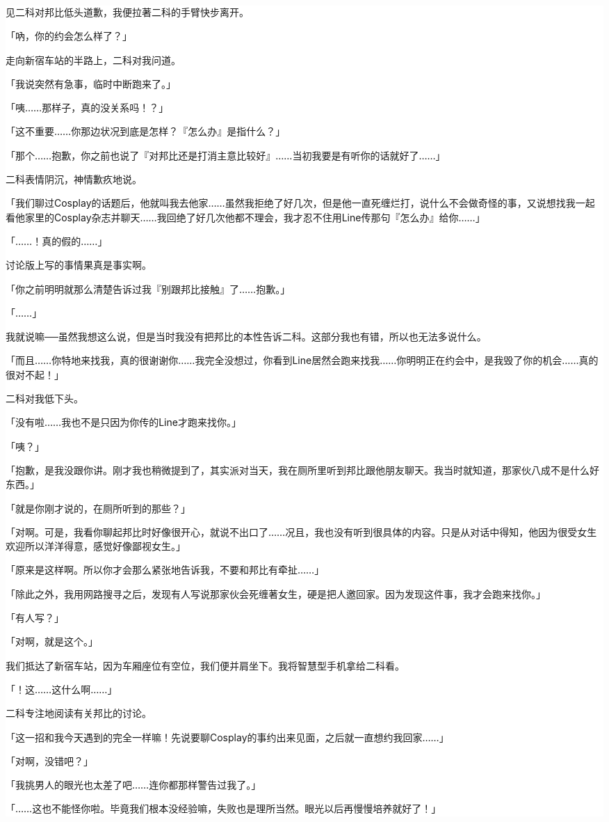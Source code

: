 见二科对邦比低头道歉，我便拉著二科的手臂快步离开。

「吶，你的约会怎么样了？」

走向新宿车站的半路上，二科对我问道。

「我说突然有急事，临时中断跑来了。」

「咦……那样子，真的没关系吗！？」

「这不重要……你那边状况到底是怎样？『怎么办』是指什么？」

「那个……抱歉，你之前也说了『对邦比还是打消主意比较好』……当初我要是有听你的话就好了……」

二科表情阴沉，神情歉疚地说。

「我们聊过Cosplay的话题后，他就叫我去他家……虽然我拒绝了好几次，但是他一直死缠烂打，说什么不会做奇怪的事，又说想找我一起看他家里的Cosplay杂志并聊天……我回绝了好几次他都不理会，我才忍不住用Line传那句『怎么办』给你……」

「……！真的假的……」

讨论版上写的事情果真是事实啊。

「你之前明明就那么清楚告诉过我『别跟邦比接触』了……抱歉。」

「……」

我就说嘛──虽然我想这么说，但是当时我没有把邦比的本性告诉二科。这部分我也有错，所以也无法多说什么。

「而且……你特地来找我，真的很谢谢你……我完全没想过，你看到Line居然会跑来找我……你明明正在约会中，是我毁了你的机会……真的很对不起！」

二科对我低下头。

「没有啦……我也不是只因为你传的Line才跑来找你。」

「咦？」

「抱歉，是我没跟你讲。刚才我也稍微提到了，其实派对当天，我在厕所里听到邦比跟他朋友聊天。我当时就知道，那家伙八成不是什么好东西。」

「就是你刚才说的，在厕所听到的那些？」

「对啊。可是，我看你聊起邦比时好像很开心，就说不出口了……况且，我也没有听到很具体的内容。只是从对话中得知，他因为很受女生欢迎所以洋洋得意，感觉好像鄙视女生。」

「原来是这样啊。所以你才会那么紧张地告诉我，不要和邦比有牵扯……」

「除此之外，我用网路搜寻之后，发现有人写说那家伙会死缠著女生，硬是把人邀回家。因为发现这件事，我才会跑来找你。」

「有人写？」

「对啊，就是这个。」

我们抵达了新宿车站，因为车厢座位有空位，我们便并肩坐下。我将智慧型手机拿给二科看。

「！这……这什么啊……」

二科专注地阅读有关邦比的讨论。

「这一招和我今天遇到的完全一样嘛！先说要聊Cosplay的事约出来见面，之后就一直想约我回家……」

「对啊，没错吧？」

「我挑男人的眼光也太差了吧……连你都那样警告过我了。」

「……这也不能怪你啦。毕竟我们根本没经验嘛，失败也是理所当然。眼光以后再慢慢培养就好了！」
